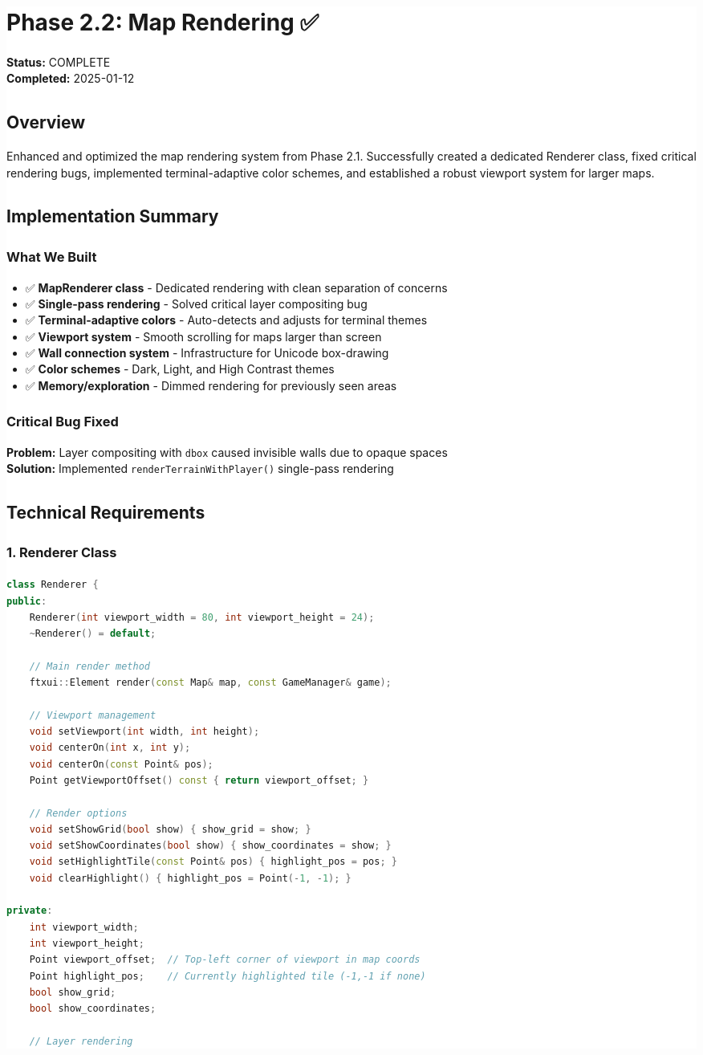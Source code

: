 # Phase 2.2: Map Rendering ✅

**Status:** COMPLETE  
**Completed:** 2025-01-12

## Overview

Enhanced and optimized the map rendering system from Phase 2.1. Successfully created a dedicated Renderer class, fixed critical rendering bugs, implemented terminal-adaptive color schemes, and established a robust viewport system for larger maps.

## Implementation Summary

### What We Built

- ✅ **MapRenderer class** - Dedicated rendering with clean separation of concerns
- ✅ **Single-pass rendering** - Solved critical layer compositing bug
- ✅ **Terminal-adaptive colors** - Auto-detects and adjusts for terminal themes
- ✅ **Viewport system** - Smooth scrolling for maps larger than screen
- ✅ **Wall connection system** - Infrastructure for Unicode box-drawing
- ✅ **Color schemes** - Dark, Light, and High Contrast themes
- ✅ **Memory/exploration** - Dimmed rendering for previously seen areas

### Critical Bug Fixed

**Problem:** Layer compositing with `dbox` caused invisible walls due to opaque spaces  
**Solution:** Implemented `renderTerrainWithPlayer()` single-pass rendering

## Technical Requirements

### 1. Renderer Class

```cpp
class Renderer {
public:
    Renderer(int viewport_width = 80, int viewport_height = 24);
    ~Renderer() = default;
    
    // Main render method
    ftxui::Element render(const Map& map, const GameManager& game);
    
    // Viewport management
    void setViewport(int width, int height);
    void centerOn(int x, int y);
    void centerOn(const Point& pos);
    Point getViewportOffset() const { return viewport_offset; }
    
    // Render options
    void setShowGrid(bool show) { show_grid = show; }
    void setShowCoordinates(bool show) { show_coordinates = show; }
    void setHighlightTile(const Point& pos) { highlight_pos = pos; }
    void clearHighlight() { highlight_pos = Point(-1, -1); }
    
private:
    int viewport_width;
    int viewport_height;
    Point viewport_offset;  // Top-left corner of viewport in map coords
    Point highlight_pos;    // Currently highlighted tile (-1,-1 if none)
    bool show_grid;
    bool show_coordinates;
    
    // Layer rendering
```